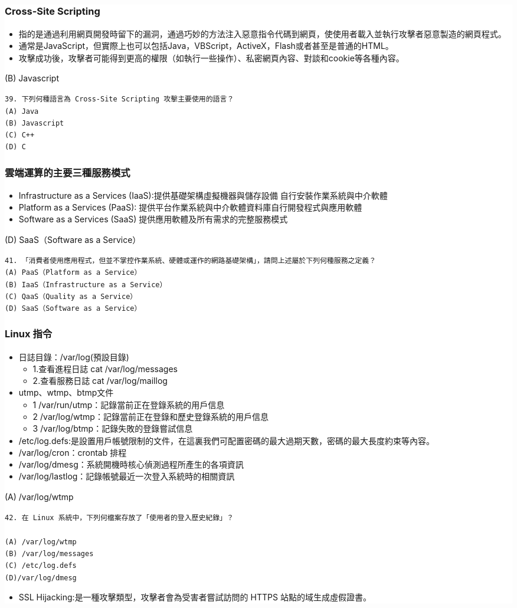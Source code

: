 ### Cross-Site Scripting 
- 指的是通過利用網頁開發時留下的漏洞，通過巧妙的方法注入惡意指令代碼到網頁，使使用者載入並執行攻擊者惡意製造的網頁程式。
- 通常是JavaScript，但實際上也可以包括Java，VBScript，ActiveX，Flash或者甚至是普通的HTML。
- 攻擊成功後，攻擊者可能得到更高的權限（如執行一些操作）、私密網頁內容、對談和cookie等各種內容。

(B) Javascript
```
39. 下列何種語言為 Cross-Site Scripting 攻擊主要使用的語言？
(A) Java
(B) Javascript
(C) C++
(D) C
```

### 雲端運算的主要三種服務模式
- Infrastructure as a Services (IaaS):提供基礎架構虛擬機器與儲存設備 自行安裝作業系統與中介軟體
- Platform as a Services (PaaS): 提供平台作業系統與中介軟體資料庫自行開發程式與應用軟體
- Software as a Services (SaaS) 提供應用軟體及所有需求的完整服務模式

(D) SaaS（Software as a Service） 
```
41. 「消費者使用應用程式，但並不掌控作業系統、硬體或運作的網路基礎架構」，請問上述屬於下列何種服務之定義？
(A) PaaS（Platform as a Service）
(B) IaaS（Infrastructure as a Service）
(C) QaaS（Quality as a Service）
(D) SaaS（Software as a Service）
```

### Linux 指令
- 日誌目錄：/var/log(預設目錄)
   - 1.查看進程日誌 cat /var/log/messages
   - 2.查看服務日誌 cat /var/log/maillog
- utmp、wtmp、btmp文件
   - 1  /var/run/utmp：記錄當前正在登錄系統的用戶信息
   - 2  /var/log/wtmp：記錄當前正在登錄和歷史登錄系統的用戶信息
   - 3  /var/log/btmp：記錄失敗的登錄嘗試信息
- /etc/log.defs:是設置用戶帳號限制的文件，在這裏我們可配置密碼的最大過期天數，密碼的最大長度約束等內容。
- /var/log/cron：crontab 排程
- /var/log/dmesg：系統開機時核心偵測過程所產生的各項資訊
- /var/log/lastlog：記錄帳號最近一次登入系統時的相關資訊

(A) /var/log/wtmp
```
42. 在 Linux 系統中，下列何檔案存放了「使用者的登入歷史紀錄」？

(A) /var/log/wtmp
(B) /var/log/messages
(C) /etc/log.defs
(D)/var/log/dmesg
```

- SSL Hijacking:是一種攻擊類型，攻擊者會為受害者嘗試訪問的 HTTPS 站點的域生成虛假證書。
